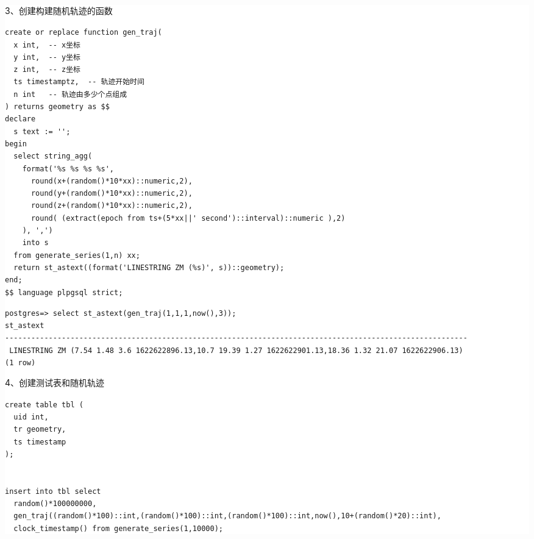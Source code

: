   
3、创建构建随机轨迹的函数  
  
```  
create or replace function gen_traj(  
  x int,  -- x坐标  
  y int,  -- y坐标  
  z int,  -- z坐标  
  ts timestamptz,  -- 轨迹开始时间  
  n int   -- 轨迹由多少个点组成  
) returns geometry as $$    
declare    
  s text := '';    
begin    
  select string_agg(  
    format('%s %s %s %s',   
      round(x+(random()*10*xx)::numeric,2),   
      round(y+(random()*10*xx)::numeric,2),   
      round(z+(random()*10*xx)::numeric,2),   
      round( (extract(epoch from ts+(5*xx||' second')::interval)::numeric ),2)   
    ), ',')    
    into s    
  from generate_series(1,n) xx;    
  return st_astext((format('LINESTRING ZM (%s)', s))::geometry);    
end;    
$$ language plpgsql strict;    
```  
  
  
```  
postgres=> select st_astext(gen_traj(1,1,1,now(),3));                                                                                                                                                                                                     st_astext                                                   
----------------------------------------------------------------------------------------------------------  
 LINESTRING ZM (7.54 1.48 3.6 1622622896.13,10.7 19.39 1.27 1622622901.13,18.36 1.32 21.07 1622622906.13)  
(1 row)  
```  
  
  
4、创建测试表和随机轨迹  
  
```  
create table tbl (   
  uid int,   
  tr geometry,   
  ts timestamp   
);   
  
  
insert into tbl select   
  random()*100000000,   
  gen_traj((random()*100)::int,(random()*100)::int,(random()*100)::int,now(),10+(random()*20)::int),   
  clock_timestamp() from generate_series(1,10000);   
```  
  